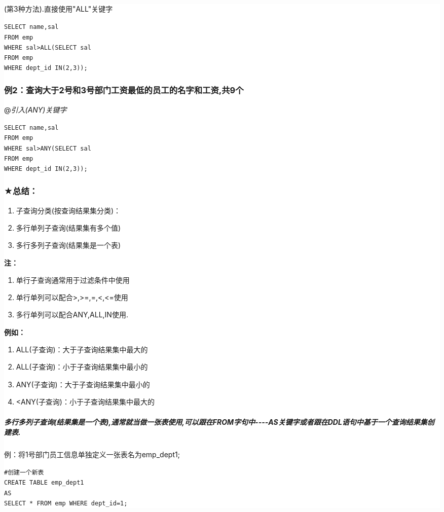 (第3种方法).直接使用"ALL"关键字

```mysql
SELECT name,sal
FROM emp
WHERE sal>ALL(SELECT sal
FROM emp
WHERE dept_id IN(2,3));
```

### 例2：查询大于2号和3号部门工资最低的员工的名字和工资,共9个

@*引入(ANY)关键字*

```mysql
SELECT name,sal
FROM emp
WHERE sal>ANY(SELECT sal
FROM emp
WHERE dept_id IN(2,3));
```

### ★总结：

1. 子查询分类(按查询结果集分类)：

2. 多行单列子查询(结果集有多个值)

3. 多行多列子查询(结果集是一个表)

**注：**

1. 单行子查询通常用于过滤条件中使用

2. 单行单列可以配合>,>=,=,<,<=使用

3. 多行单列可以配合ANY,ALL,IN使用.

**例如：**

1. ALL(子查询)：大于子查询结果集中最大的

2. ALL(子查询)：小于子查询结果集中最小的

3. ANY(子查询)：大于子查询结果集中最小的

4. <ANY(子查询)：小于子查询结果集中最大的

##### 多行多列子查询(结果集是一个表),通常就当做一张表使用,可以跟在FROM字句中----AS关键字或者跟在DDL语句中基于一个查询结果集创建表.

例：将1号部门员工信息单独定义一张表名为emp_dept1;

```mysql
#创建一个新表
CREATE TABLE emp_dept1
AS
SELECT * FROM emp WHERE dept_id=1;
```
